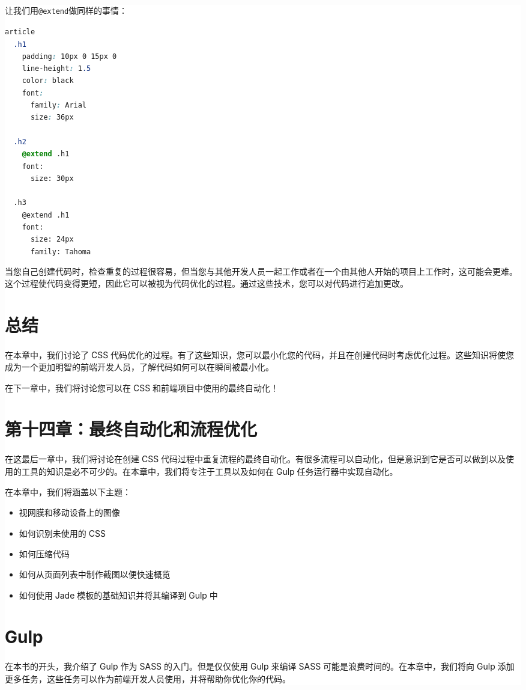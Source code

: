 让我们用`@extend`做同样的事情：

```css
article
  .h1
    padding: 10px 0 15px 0
    line-height: 1.5
    color: black
    font:
      family: Arial
      size: 36px

  .h2
    @extend .h1
    font:
      size: 30px

  .h3
    @extend .h1
    font:
      size: 24px
      family: Tahoma
```

当您自己创建代码时，检查重复的过程很容易，但当您与其他开发人员一起工作或者在一个由其他人开始的项目上工作时，这可能会更难。这个过程使代码变得更短，因此它可以被视为代码优化的过程。通过这些技术，您可以对代码进行追加更改。

# 总结

在本章中，我们讨论了 CSS 代码优化的过程。有了这些知识，您可以最小化您的代码，并且在创建代码时考虑优化过程。这些知识将使您成为一个更加明智的前端开发人员，了解代码如何可以在瞬间被最小化。

在下一章中，我们将讨论您可以在 CSS 和前端项目中使用的最终自动化！


# 第十四章：最终自动化和流程优化

在这最后一章中，我们将讨论在创建 CSS 代码过程中重复流程的最终自动化。有很多流程可以自动化，但是意识到它是否可以做到以及使用的工具的知识是必不可少的。在本章中，我们将专注于工具以及如何在 Gulp 任务运行器中实现自动化。

在本章中，我们将涵盖以下主题：

+   视网膜和移动设备上的图像

+   如何识别未使用的 CSS

+   如何压缩代码

+   如何从页面列表中制作截图以便快速概览

+   如何使用 Jade 模板的基础知识并将其编译到 Gulp 中

# Gulp

在本书的开头，我介绍了 Gulp 作为 SASS 的入门。但是仅仅使用 Gulp 来编译 SASS 可能是浪费时间的。在本章中，我们将向 Gulp 添加更多任务，这些任务可以作为前端开发人员使用，并将帮助你优化你的代码。
